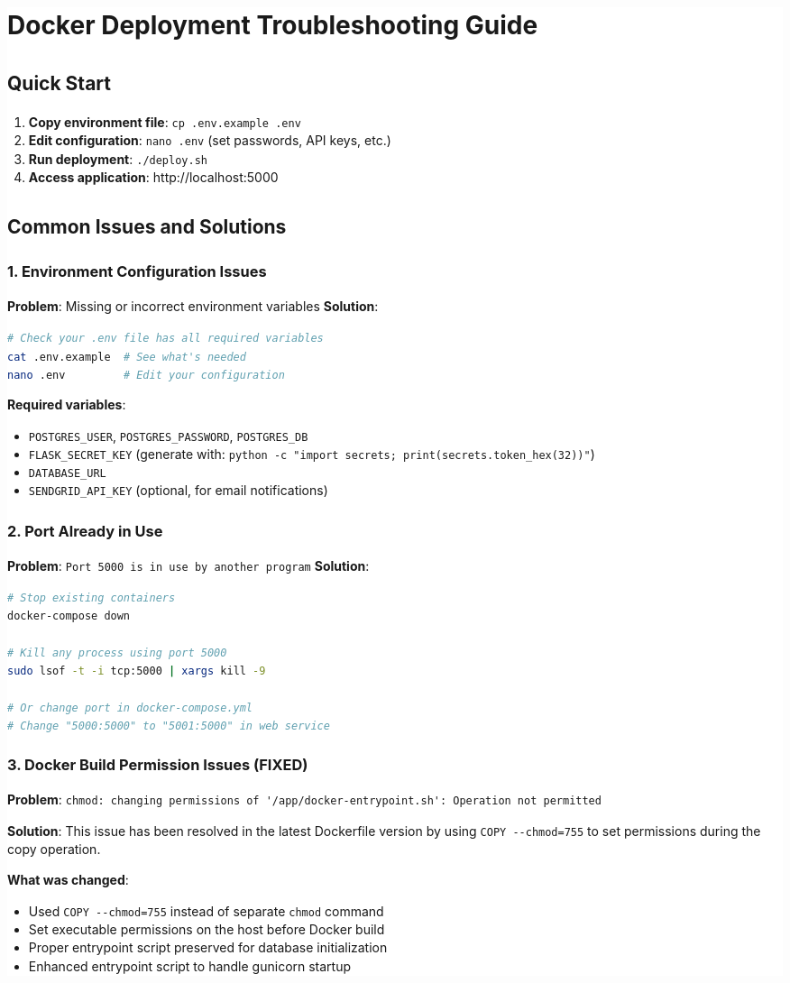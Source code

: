 # Docker Deployment Troubleshooting Guide

## Quick Start

1. **Copy environment file**: `cp .env.example .env`
2. **Edit configuration**: `nano .env` (set passwords, API keys, etc.)
3. **Run deployment**: `./deploy.sh`
4. **Access application**: http://localhost:5000

## Common Issues and Solutions

### 1. Environment Configuration Issues

**Problem**: Missing or incorrect environment variables
**Solution**:
```bash
# Check your .env file has all required variables
cat .env.example  # See what's needed
nano .env         # Edit your configuration
```

**Required variables**:
- `POSTGRES_USER`, `POSTGRES_PASSWORD`, `POSTGRES_DB`
- `FLASK_SECRET_KEY` (generate with: `python -c "import secrets; print(secrets.token_hex(32))"`)
- `DATABASE_URL`
- `SENDGRID_API_KEY` (optional, for email notifications)

### 2. Port Already in Use

**Problem**: `Port 5000 is in use by another program`
**Solution**:
```bash
# Stop existing containers
docker-compose down

# Kill any process using port 5000
sudo lsof -t -i tcp:5000 | xargs kill -9

# Or change port in docker-compose.yml
# Change "5000:5000" to "5001:5000" in web service
```

### 3. Docker Build Permission Issues (FIXED)

**Problem**: `chmod: changing permissions of '/app/docker-entrypoint.sh': Operation not permitted`

**Solution**: This issue has been resolved in the latest Dockerfile version by using `COPY --chmod=755` to set permissions during the copy operation.

**What was changed**:
- Used `COPY --chmod=755` instead of separate `chmod` command
- Set executable permissions on the host before Docker build
- Proper entrypoint script preserved for database initialization
- Enhanced entrypoint script to handle gunicorn startup
